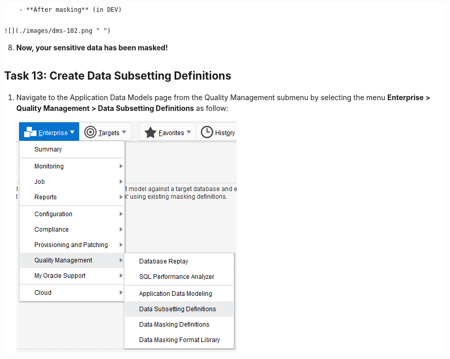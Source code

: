        - **After masking** (in DEV)

    ![](./images/dms-102.png " ")

8. **Now, your sensitive data has been masked!**

## Task 13: Create Data Subsetting Definitions

1. Navigate to the Application Data Models page from the Quality Management submenu by selecting the menu **Enterprise > Quality Management > Data Subsetting Definitions** as follow:

    ![](./images/dms-130.png " ")
